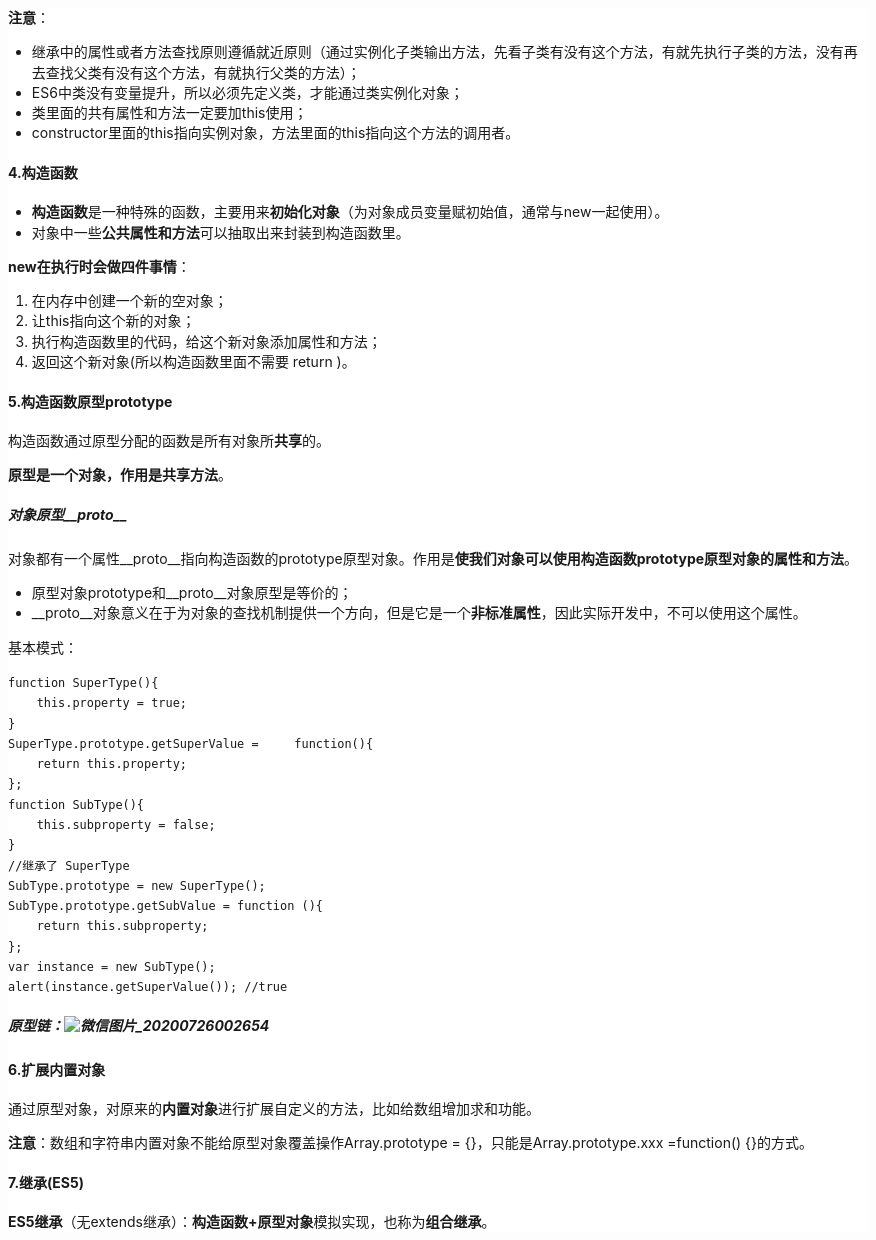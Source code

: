 **注意**：
- 继承中的属性或者方法查找原则遵循就近原则（通过实例化子类输出方法，先看子类有没有这个方法，有就先执行子类的方法，没有再去查找父类有没有这个方法，有就执行父类的方法）；
- ES6中类没有变量提升，所以必须先定义类，才能通过类实例化对象；
- 类里面的共有属性和方法一定要加this使用；
- constructor里面的this指向实例对象，方法里面的this指向这个方法的调用者。

#### 4.构造函数
- **构造函数**是一种特殊的函数，主要用来**初始化对象**（为对象成员变量赋初始值，通常与new一起使用）。
- 对象中一些**公共属性和方法**可以抽取出来封装到构造函数里。

**new在执行时会做四件事情**：
1. 在内存中创建一个新的空对象；
2. 让this指向这个新的对象；
3. 执行构造函数里的代码，给这个新对象添加属性和方法；
4. 返回这个新对象(所以构造函数里面不需要 return )。

#### 5.构造函数原型prototype
构造函数通过原型分配的函数是所有对象所**共享**的。

**原型是一个对象，作用是共享方法**。

##### 对象原型__proto__
对象都有一个属性__proto__指向构造函数的prototype原型对象。作用是**使我们对象可以使用构造函数prototype原型对象的属性和方法**。

- 原型对象prototype和__proto__对象原型是等价的；
- __proto__对象意义在于为对象的查找机制提供一个方向，但是它是一个**非标准属性**，因此实际开发中，不可以使用这个属性。

基本模式：

    function SuperType(){
        this.property = true;
    }
    SuperType.prototype.getSuperValue =     function(){
        return this.property;
    };
    function SubType(){
        this.subproperty = false;
    }
    //继承了 SuperType
    SubType.prototype = new SuperType();
    SubType.prototype.getSubValue = function (){
        return this.subproperty;
    };
    var instance = new SubType();
    alert(instance.getSuperValue()); //true
    
##### 原型链：![微信图片_20200726002654](D7C42078F8854CAFBA3DBF336C415AD7)

#### 6.扩展内置对象
通过原型对象，对原来的**内置对象**进行扩展自定义的方法，比如给数组增加求和功能。

**注意**：数组和字符串内置对象不能给原型对象覆盖操作Array.prototype = {}，只能是Array.prototype.xxx =function() {}的方式。

#### 7.继承(ES5)
**ES5继承**（无extends继承）：**构造函数+原型对象**模拟实现，也称为**组合继承**。
